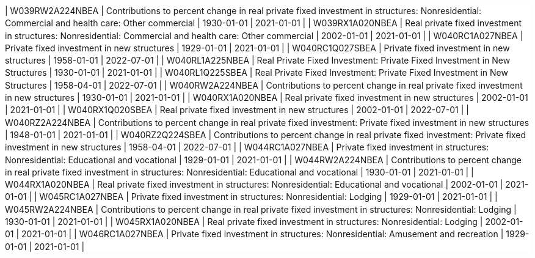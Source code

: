 | W039RW2A224NBEA | Contributions to percent change in real private fixed investment in structures: Nonresidential: Commercial and health care: Other commercial                                                                                                                   | 1930-01-01          | 2021-01-01        |
| W039RX1A020NBEA | Real private fixed investment in structures: Nonresidential: Commercial and health care: Other commercial                                                                                                                                                      | 2002-01-01          | 2021-01-01        |
| W040RC1A027NBEA | Private fixed investment in new structures                                                                                                                                                                                                                     | 1929-01-01          | 2021-01-01        |
| W040RC1Q027SBEA | Private fixed investment in new structures                                                                                                                                                                                                                     | 1958-01-01          | 2022-07-01        |
| W040RL1A225NBEA | Real Private Fixed Investment: Private Fixed Investment in New Structures                                                                                                                                                                                      | 1930-01-01          | 2021-01-01        |
| W040RL1Q225SBEA | Real Private Fixed Investment: Private Fixed Investment in New Structures                                                                                                                                                                                      | 1958-04-01          | 2022-07-01        |
| W040RW2A224NBEA | Contributions to percent change in real private fixed investment in new structures                                                                                                                                                                             | 1930-01-01          | 2021-01-01        |
| W040RX1A020NBEA | Real private fixed investment in new structures                                                                                                                                                                                                                | 2002-01-01          | 2021-01-01        |
| W040RX1Q020SBEA | Real private fixed investment in new structures                                                                                                                                                                                                                | 2002-01-01          | 2022-07-01        |
| W040RZ2A224NBEA | Contributions to percent change in real private fixed investment: Private fixed investment in new structures                                                                                                                                                   | 1948-01-01          | 2021-01-01        |
| W040RZ2Q224SBEA | Contributions to percent change in real private fixed investment: Private fixed investment in new structures                                                                                                                                                   | 1958-04-01          | 2022-07-01        |
| W044RC1A027NBEA | Private fixed investment in structures: Nonresidential: Educational and vocational                                                                                                                                                                             | 1929-01-01          | 2021-01-01        |
| W044RW2A224NBEA | Contributions to percent change in real private fixed investment in structures: Nonresidential: Educational and vocational                                                                                                                                     | 1930-01-01          | 2021-01-01        |
| W044RX1A020NBEA | Real private fixed investment in structures: Nonresidential: Educational and vocational                                                                                                                                                                        | 2002-01-01          | 2021-01-01        |
| W045RC1A027NBEA | Private fixed investment in structures: Nonresidential: Lodging                                                                                                                                                                                                | 1929-01-01          | 2021-01-01        |
| W045RW2A224NBEA | Contributions to percent change in real private fixed investment in structures: Nonresidential: Lodging                                                                                                                                                        | 1930-01-01          | 2021-01-01        |
| W045RX1A020NBEA | Real private fixed investment in structures: Nonresidential: Lodging                                                                                                                                                                                           | 2002-01-01          | 2021-01-01        |
| W046RC1A027NBEA | Private fixed investment in structures: Nonresidential: Amusement and recreation                                                                                                                                                                               | 1929-01-01          | 2021-01-01        |